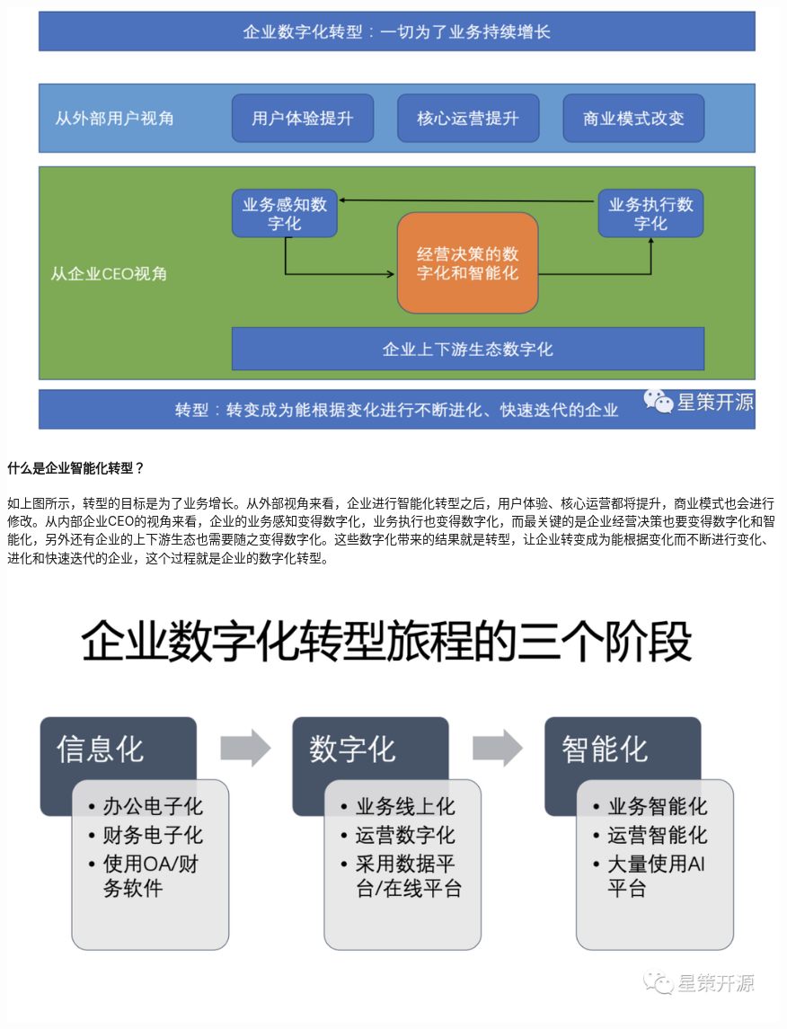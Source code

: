 ![v2](./img/meetup-v2.png)

#### 什么是企业智能化转型？

如上图所示，转型的目标是为了业务增长。从外部视角来看，企业进行智能化转型之后，用户体验、核心运营都将提升，商业模式也会进行修改。从内部企业CEO的视角来看，企业的业务感知变得数字化，业务执行也变得数字化，而最关键的是企业经营决策也要变得数字化和智能化，另外还有企业的上下游生态也需要随之变得数字化。这些数字化带来的结果就是转型，让企业转变成为能根据变化而不断进行变化、进化和快速迭代的企业，这个过程就是企业的数字化转型。

![v3](./img/meetup-v3.png)
